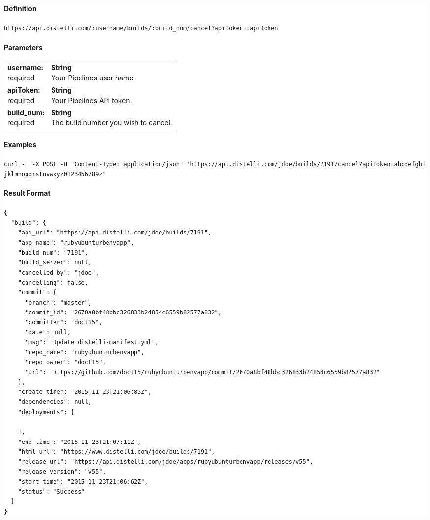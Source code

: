 #### Definition

`https://api.distelli.com/:username/builds/:build_num/cancel?apiToken=:apiToken`

#### Parameters

<table>
	<tbody>
		<tr>
			<td><b>username:</b><br>required</td>
			<td><b>String</b><br>Your Pipelines user name.</td>
		</tr>
		<tr>
			<td><b>apiToken:</b><br>required</td>
			<td><b>String</b><br>Your Pipelines API token.</td>
		</tr>
		<tr>
			<td><b>build_num:</b><br>required</td>
			<td><b>String</b><br>The build number you wish to cancel.</td>
		</tr>
	</tbody>
</table>

#### Examples

~~~
curl -i -X POST -H "Content-Type: application/json" "https://api.distelli.com/jdoe/builds/7191/cancel?apiToken=abcdefghijklmnopqrstuvwxyz0123456789z"
~~~

#### Result Format

~~~
{
  "build": {
    "api_url": "https://api.distelli.com/jdoe/builds/7191",
    "app_name": "rubyubunturbenvapp",
    "build_num": "7191",
    "build_server": null,
    "cancelled_by": "jdoe",
    "cancelling": false,
    "commit": {
      "branch": "master",
      "commit_id": "2670a8bf48bbc326833b24854c6559b82577a832",
      "committer": "doct15",
      "date": null,
      "msg": "Update distelli-manifest.yml",
      "repo_name": "rubyubunturbenvapp",
      "repo_owner": "doct15",
      "url": "https://github.com/doct15/rubyubunturbenvapp/commit/2670a8bf48bbc326833b24854c6559b82577a832"
    },
    "create_time": "2015-11-23T21:06:83Z",
    "dependencies": null,
    "deployments": [
      
    ],
    "end_time": "2015-11-23T21:07:11Z",
    "html_url": "https://www.distelli.com/jdoe/builds/7191",
    "release_url": "https://api.distelli.com/jdoe/apps/rubyubunturbenvapp/releases/v55",
    "release_version": "v55",
    "start_time": "2015-11-23T21:06:62Z",
    "status": "Success"
  }
}
~~~